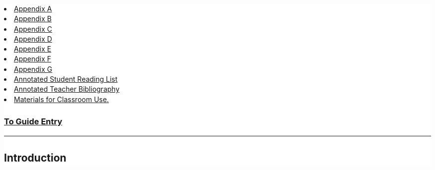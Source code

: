    </li>
  </a>
  <a href="#k">
   <li>
    Appendix A
   </li>
  </a>
  <a href="#l">
   <li>
    Appendix B
   </li>
  </a>
  <a href="#m">
   <li>
    Appendix C
   </li>
  </a>
  <a href="#n">
   <li>
    Appendix D
   </li>
  </a>
  <a href="#o">
   <li>
    Appendix E
   </li>
  </a>
  <a href="#p">
   <li>
    Appendix F
   </li>
  </a>
  <a href="#q">
   <li>
    Appendix G
   </li>
  </a>
  <a href="#r">
   <li>
    Annotated Student Reading List
   </li>
  </a>
  <a href="#s">
   <li>
    Annotated Teacher Bibliography
   </li>
  </a>
  <a href="#t">
   <li>
    Materials for Classroom Use.
   </li>
  </a>
 </ul>
 <h3>
  <a href="../../../guides/1999/5/99.05.02.x.html">
   To Guide Entry
  </a>
 </h3>
<hr/>
 <h2>
  Introduction
 </h2>